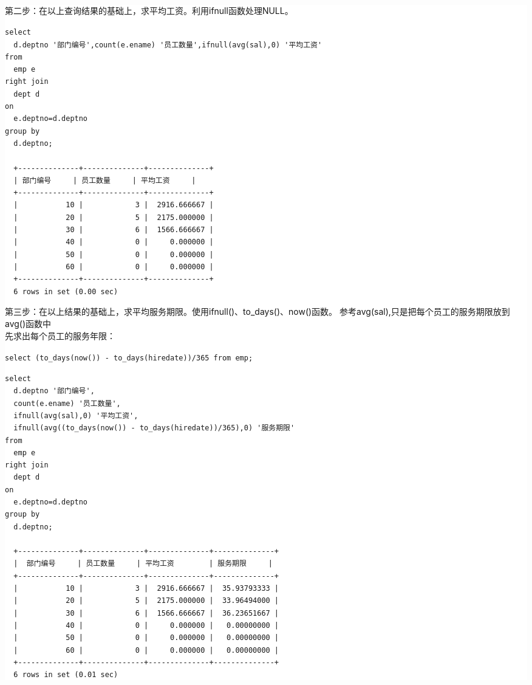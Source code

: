第二步：在以上查询结果的基础上，求平均工资。利用ifnull函数处理NULL。


```
select
  d.deptno '部门编号',count(e.ename) '员工数量',ifnull(avg(sal),0) '平均工资'
from
  emp e
right join
  dept d
on
  e.deptno=d.deptno
group by
  d.deptno;

  +--------------+--------------+--------------+
  | 部门编号     | 员工数量     | 平均工资     |
  +--------------+--------------+--------------+
  |           10 |            3 |  2916.666667 |
  |           20 |            5 |  2175.000000 |
  |           30 |            6 |  1566.666667 |
  |           40 |            0 |     0.000000 |
  |           50 |            0 |     0.000000 |
  |           60 |            0 |     0.000000 |
  +--------------+--------------+--------------+
  6 rows in set (0.00 sec)
```

第三步：在以上结果的基础上，求平均服务期限。使用ifnull()、to_days()、now()函数。 参考avg(sal),只是把每个员工的服务期限放到avg()函数中<br>
先求出每个员工的服务年限：

`select (to_days(now()) - to_days(hiredate))/365 from emp;
`

```
select
  d.deptno '部门编号',
  count(e.ename) '员工数量',
  ifnull(avg(sal),0) '平均工资',
  ifnull(avg((to_days(now()) - to_days(hiredate))/365),0) '服务期限'
from
  emp e
right join
  dept d
on
  e.deptno=d.deptno
group by
  d.deptno;

  +--------------+--------------+--------------+--------------+
  |  部门编号     | 员工数量     | 平均工资        | 服务期限     |
  +--------------+--------------+--------------+--------------+
  |           10 |            3 |  2916.666667 |  35.93793333 |
  |           20 |            5 |  2175.000000 |  33.96494000 |
  |           30 |            6 |  1566.666667 |  36.23651667 |
  |           40 |            0 |     0.000000 |   0.00000000 |
  |           50 |            0 |     0.000000 |   0.00000000 |
  |           60 |            0 |     0.000000 |   0.00000000 |
  +--------------+--------------+--------------+--------------+
  6 rows in set (0.01 sec)
```
